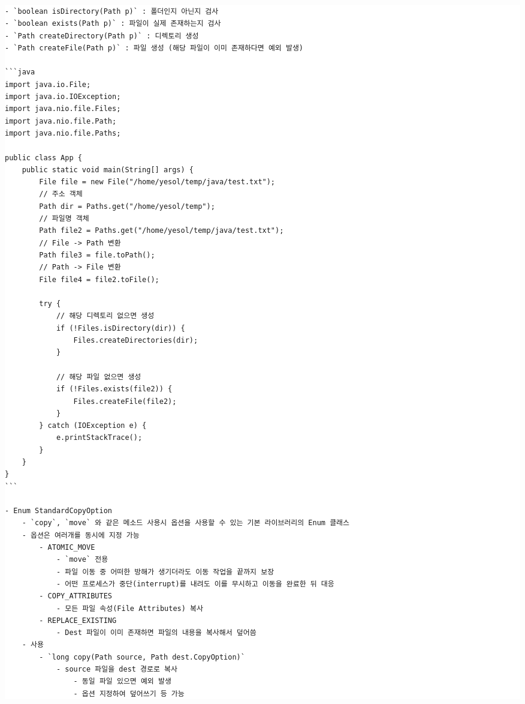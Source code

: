     - `boolean isDirectory(Path p)` : 폴더인지 아닌지 검사
    - `boolean exists(Path p)` : 파일이 실제 존재하는지 검사
    - `Path createDirectory(Path p)` : 디렉토리 생성
    - `Path createFile(Path p)` : 파일 생성 (해당 파일이 이미 존재하다면 예외 발생)
    
    ```java
    import java.io.File;
    import java.io.IOException;
    import java.nio.file.Files;
    import java.nio.file.Path;
    import java.nio.file.Paths;
    
    public class App {
    	public static void main(String[] args) {
            File file = new File("/home/yesol/temp/java/test.txt");
            // 주소 객체
            Path dir = Paths.get("/home/yesol/temp");
            // 파일명 객체
            Path file2 = Paths.get("/home/yesol/temp/java/test.txt");
            // File -> Path 변환  
            Path file3 = file.toPath();
            // Path -> File 변환							
            File file4 = file2.toFile();								

            try {
                // 해당 디렉토리 없으면 생성
                if (!Files.isDirectory(dir)) {
                    Files.createDirectories(dir);
                }

                // 해당 파일 없으면 생성
                if (!Files.exists(file2)) {
                    Files.createFile(file2);
                }
            } catch (IOException e) {
                e.printStackTrace();
            }
    	}
    }
    ```
    
    - Enum StandardCopyOption
        - `copy`, `move` 와 같은 메소드 사용시 옵션을 사용할 수 있는 기본 라이브러리의 Enum 클래스
        - 옵션은 여러개를 동시에 지정 가능
            - ATOMIC_MOVE
                - `move` 전용
                - 파일 이동 중 어떠한 방해가 생기더라도 이동 작업을 끝까지 보장
                - 어떤 프로세스가 중단(interrupt)를 내려도 이를 무시하고 이동을 완료한 뒤 대응
            - COPY_ATTRIBUTES
                - 모든 파일 속성(File Attributes) 복사
            - REPLACE_EXISTING
                - Dest 파일이 이미 존재하면 파일의 내용을 복사해서 덮어씀
        - 사용
            - `long copy(Path source, Path dest.CopyOption)`
                - source 파일을 dest 경로로 복사
                    - 동일 파일 있으면 예외 발생
                    - 옵션 지정하여 덮어쓰기 등 가능
        